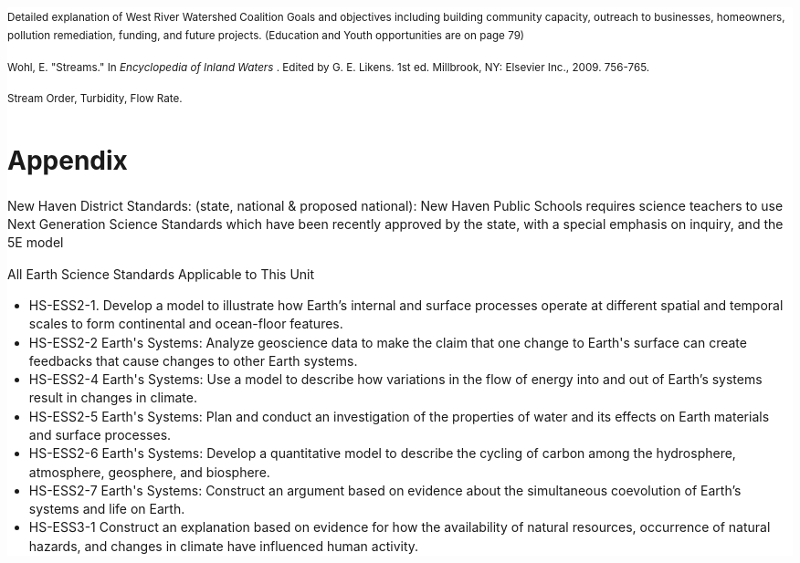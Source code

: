   </small>
 </p>
 <p>
  <small>
   Detailed explanation of West River Watershed Coalition Goals and objectives including building community capacity, outreach to businesses, homeowners, pollution remediation, funding, and future projects. (Education and Youth opportunities are on page 79)
  </small>
 </p>
 <p>
  <small>
   Wohl, E. "Streams." In
   <em>
    Encyclopedia of Inland Waters
   </em>
   . Edited by G. E. Likens. 1st ed. Millbrook, NY: Elsevier Inc., 2009. 756-765.
  </small>
 </p>
 <p>
  <small>
   Stream Order, Turbidity, Flow Rate.
  </small>
 </p>
 <h1>
  <strong>
   Appendix
  </strong>
 </h1>
 <p>
  New Haven District Standards: (state, national &amp; proposed national): New Haven Public Schools requires science teachers to use Next Generation Science Standards which have been recently approved by the state, with a special emphasis on inquiry, and the 5E model
 </p>
 <p>
  All Earth Science Standards Applicable to This Unit
 </p>
 <ul>
  <li>
   HS-ESS2-1. Develop a model to illustrate how Earth’s internal and surface processes operate at different spatial and temporal scales to form continental and ocean-floor features.
  </li>
  <li>
   HS-ESS2-2 Earth's Systems: Analyze geoscience data to make the claim that one change to Earth's surface can create feedbacks that cause changes to other Earth systems.
  </li>
  <li>
   HS-ESS2-4 Earth's Systems: Use a model to describe how variations in the flow of energy into and out of Earth’s systems result in changes in climate.
  </li>
  <li>
   HS-ESS2-5 Earth's Systems: Plan and conduct an investigation of the properties of water and its effects on Earth materials and surface processes.
  </li>
  <li>
   HS-ESS2-6 Earth's Systems: Develop a quantitative model to describe the cycling of carbon among the hydrosphere, atmosphere, geosphere, and biosphere.
  </li>
  <li>
   HS-ESS2-7 Earth's Systems: Construct an argument based on evidence about the simultaneous coevolution of Earth’s systems and life on Earth.
  </li>
  <li>
   HS-ESS3-1 Construct an explanation based on evidence for how the availability of natural resources, occurrence of natural hazards, and changes in climate have influenced human activity.